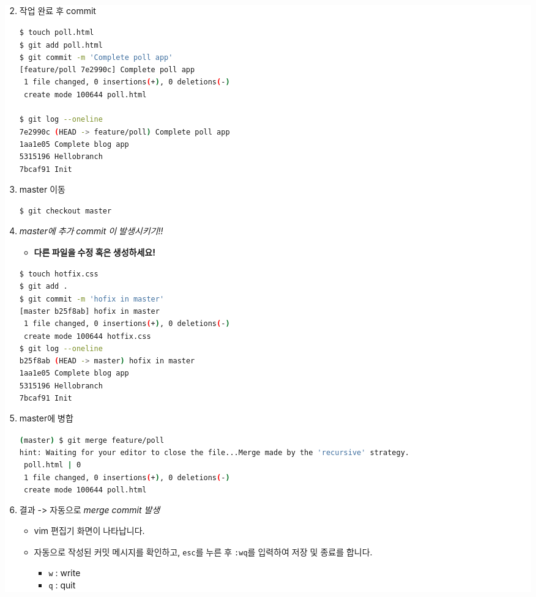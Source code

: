2. 작업 완료 후 commit

   ```bash
   $ touch poll.html
   $ git add poll.html
   $ git commit -m 'Complete poll app'
   [feature/poll 7e2990c] Complete poll app
    1 file changed, 0 insertions(+), 0 deletions(-)
    create mode 100644 poll.html
   
   $ git log --oneline
   7e2990c (HEAD -> feature/poll) Complete poll app
   1aa1e05 Complete blog app
   5315196 Hellobranch
   7bcaf91 Init
   
   ```

3. master 이동

   ```bash
   $ git checkout master
   ```

4. *master에 추가 commit 이 발생시키기!!*

   * **다른 파일을 수정 혹은 생성하세요!**

   ```bash
   $ touch hotfix.css
   $ git add .
   $ git commit -m 'hofix in master'
   [master b25f8ab] hofix in master
    1 file changed, 0 insertions(+), 0 deletions(-)
    create mode 100644 hotfix.css
   $ git log --oneline
   b25f8ab (HEAD -> master) hofix in master
   1aa1e05 Complete blog app
   5315196 Hellobranch
   7bcaf91 Init
   
   ```

5. master에 병합

   ```bash
   (master) $ git merge feature/poll
   hint: Waiting for your editor to close the file...Merge made by the 'recursive' strategy.
    poll.html | 0
    1 file changed, 0 insertions(+), 0 deletions(-)
    create mode 100644 poll.html
   ```

6. 결과 -> 자동으로 *merge commit 발생*

   * vim 편집기 화면이 나타납니다.

   * 자동으로 작성된 커밋 메시지를 확인하고, `esc`를 누른 후 `:wq`를 입력하여 저장 및 종료를 합니다.
      * `w` : write
      * `q` : quit
      